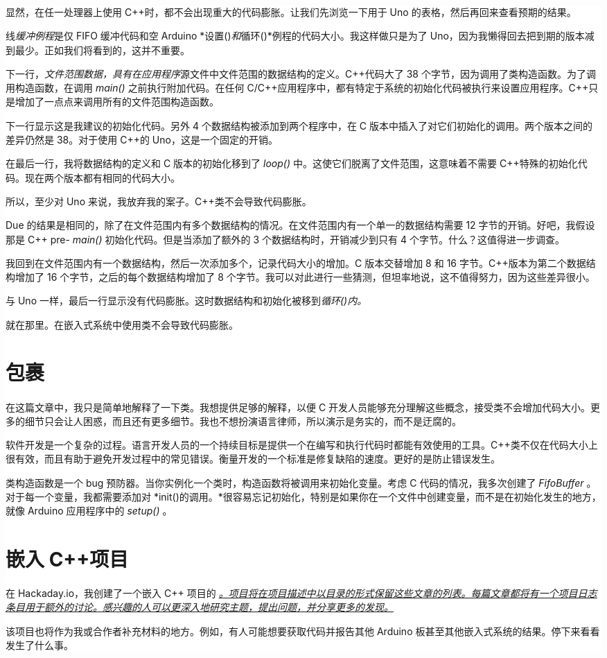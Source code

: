 显然，在任一处理器上使用 C++时，都不会出现重大的代码膨胀。让我们先浏览一下用于 Uno 的表格，然后再回来查看预期的结果。

线*缓冲例程*是仅 FIFO 缓冲代码和空 Arduino *设置()*和*循环()*例程的代码大小。我这样做只是为了 Uno，因为我懒得回去把到期的版本减到最少。正如我们将看到的，这并不重要。

下一行，*文件范围数据，*具有在*应用程序*源文件中文件范围的数据结构的定义。C++代码大了 38 个字节，因为调用了类构造函数。为了调用构造函数，在调用 *main()* 之前执行附加代码。在任何 C/C++应用程序中，都有特定于系统的初始化代码被执行来设置应用程序。C++只是增加了一点点来调用所有的文件范围构造函数。

下一行显示这是我建议的初始化代码。另外 4 个数据结构被添加到两个程序中，在 C 版本中插入了对它们初始化的调用。两个版本之间的差异仍然是 38。对于使用 C++的 Uno，这是一个固定的开销。

在最后一行，我将数据结构的定义和 C 版本的初始化移到了 *loop()* 中。这使它们脱离了文件范围，这意味着不需要 C++特殊的初始化代码。现在两个版本都有相同的代码大小。

所以，至少对 Uno 来说，我放弃我的案子。C++类不会导致代码膨胀。

Due 的结果是相同的，除了在文件范围内有多个数据结构的情况。在文件范围内有一个单一的数据结构需要 12 字节的开销。好吧，我假设那是 C++ pre- *main()* 初始化代码。但是当添加了额外的 3 个数据结构时，开销减少到只有 4 个字节。什么？这值得进一步调查。

我回到在文件范围内有一个数据结构，然后一次添加多个，记录代码大小的增加。C 版本交替增加 8 和 16 字节。C++版本为第二个数据结构增加了 16 个字节，之后的每个数据结构增加了 8 个字节。我可以对此进行一些猜测，但坦率地说，这不值得努力，因为这些差异很小。

与 Uno 一样，最后一行显示没有代码膨胀。这时数据结构和初始化被移到*循环()内。*

就在那里。在嵌入式系统中使用类不会导致代码膨胀。

# 包裹

在这篇文章中，我只是简单地解释了一下类。我想提供足够的解释，以便 C 开发人员能够充分理解这些概念，接受类不会增加代码大小。更多的细节只会让人困惑，而且还有更多细节。我也不想扮演语言律师，所以演示是务实的，而不是迂腐的。

软件开发是一个复杂的过程。语言开发人员的一个持续目标是提供一个在编写和执行代码时都能有效使用的工具。C++类不仅在代码大小上很有效，而且有助于避免开发过程中的常见错误。衡量开发的一个标准是修复缺陷的速度。更好的是防止错误发生。

类构造函数是一个 bug 预防器。当你实例化一个类时，构造函数将被调用来初始化变量。考虑 C 代码的情况，我多次创建了 *FifoBuffer* 。对于每一个变量，我都需要添加对 *init()的调用。*很容易忘记初始化，特别是如果你在一个文件中创建变量，而不是在初始化发生的地方，就像 Arduino 应用程序中的 *setup()* 。

# 嵌入 C++项目

在 Hackaday.io，我创建了一个嵌入 C++ 项目的 [*。项目将在项目描述中以目录的形式保留这些文章的列表。每篇文章都将有一个项目日志条目用于额外的讨论。感兴趣的人可以更深入地研究主题，提出问题，并分享更多的发现。*](https://hackaday.io/project/8238-embedding-c)

该项目也将作为我或合作者补充材料的地方。例如，有人可能想要获取代码并报告其他 Arduino 板甚至其他嵌入式系统的结果。停下来看看发生了什么事。